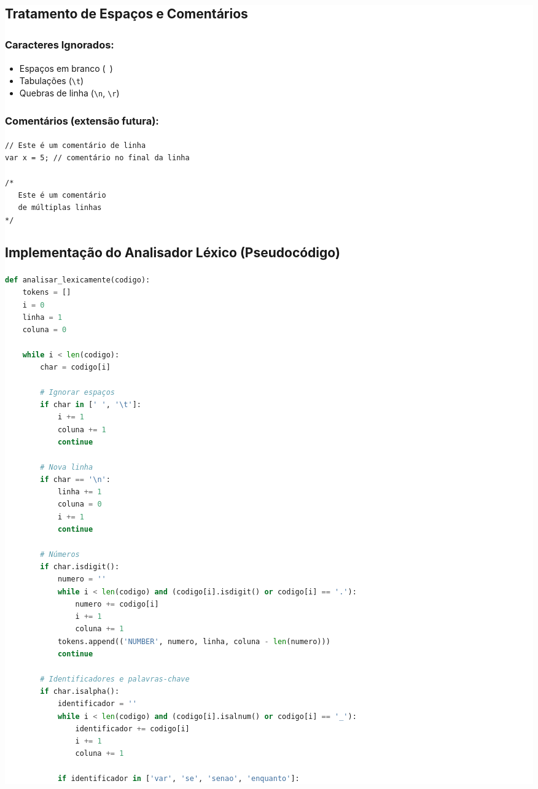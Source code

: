 ## Tratamento de Espaços e Comentários

### Caracteres Ignorados:
- Espaços em branco (` `)
- Tabulações (`\t`)
- Quebras de linha (`\n`, `\r`)

### Comentários (extensão futura):
```minilang
// Este é um comentário de linha
var x = 5; // comentário no final da linha

/* 
   Este é um comentário
   de múltiplas linhas
*/
```

## Implementação do Analisador Léxico (Pseudocódigo)

```python
def analisar_lexicamente(codigo):
    tokens = []
    i = 0
    linha = 1
    coluna = 0
    
    while i < len(codigo):
        char = codigo[i]
        
        # Ignorar espaços
        if char in [' ', '\t']:
            i += 1
            coluna += 1
            continue
            
        # Nova linha
        if char == '\n':
            linha += 1
            coluna = 0
            i += 1
            continue
            
        # Números
        if char.isdigit():
            numero = ''
            while i < len(codigo) and (codigo[i].isdigit() or codigo[i] == '.'):
                numero += codigo[i]
                i += 1
                coluna += 1
            tokens.append(('NUMBER', numero, linha, coluna - len(numero)))
            continue
            
        # Identificadores e palavras-chave
        if char.isalpha():
            identificador = ''
            while i < len(codigo) and (codigo[i].isalnum() or codigo[i] == '_'):
                identificador += codigo[i]
                i += 1
                coluna += 1
            
            if identificador in ['var', 'se', 'senao', 'enquanto']:
```